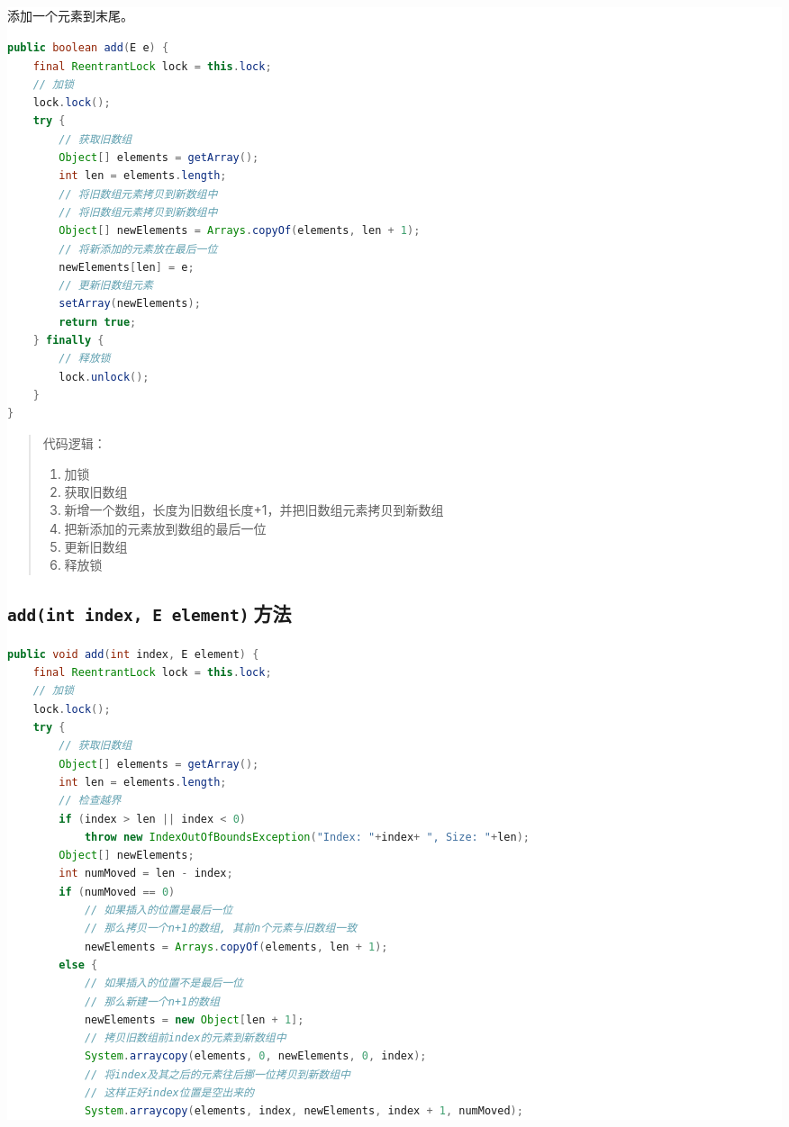 添加一个元素到末尾。

```java
public boolean add(E e) {
    final ReentrantLock lock = this.lock;
    // 加锁
    lock.lock();
    try {
        // 获取旧数组
        Object[] elements = getArray();
        int len = elements.length;
        // 将旧数组元素拷贝到新数组中
        // 将旧数组元素拷贝到新数组中
        Object[] newElements = Arrays.copyOf(elements, len + 1);
        // 将新添加的元素放在最后一位
        newElements[len] = e;
        // 更新旧数组元素
        setArray(newElements);
        return true;
    } finally {
        // 释放锁
        lock.unlock();
    }
}
```

>代码逻辑：
>
>1. 加锁
>2. 获取旧数组
>3. 新增一个数组，长度为旧数组长度+1，并把旧数组元素拷贝到新数组
>4. 把新添加的元素放到数组的最后一位
>5. 更新旧数组
>6. 释放锁



## `add(int index, E element)` 方法

```java
public void add(int index, E element) {
    final ReentrantLock lock = this.lock;
    // 加锁
    lock.lock();
    try {
        // 获取旧数组
        Object[] elements = getArray();
        int len = elements.length;
        // 检查越界
        if (index > len || index < 0)
            throw new IndexOutOfBoundsException("Index: "+index+ ", Size: "+len);
        Object[] newElements;
        int numMoved = len - index;
        if (numMoved == 0)
            // 如果插入的位置是最后一位
            // 那么拷贝一个n+1的数组, 其前n个元素与旧数组一致
            newElements = Arrays.copyOf(elements, len + 1);
        else {
            // 如果插入的位置不是最后一位
            // 那么新建一个n+1的数组
            newElements = new Object[len + 1];
            // 拷贝旧数组前index的元素到新数组中
            System.arraycopy(elements, 0, newElements, 0, index);
            // 将index及其之后的元素往后挪一位拷贝到新数组中
            // 这样正好index位置是空出来的
            System.arraycopy(elements, index, newElements, index + 1, numMoved);
```